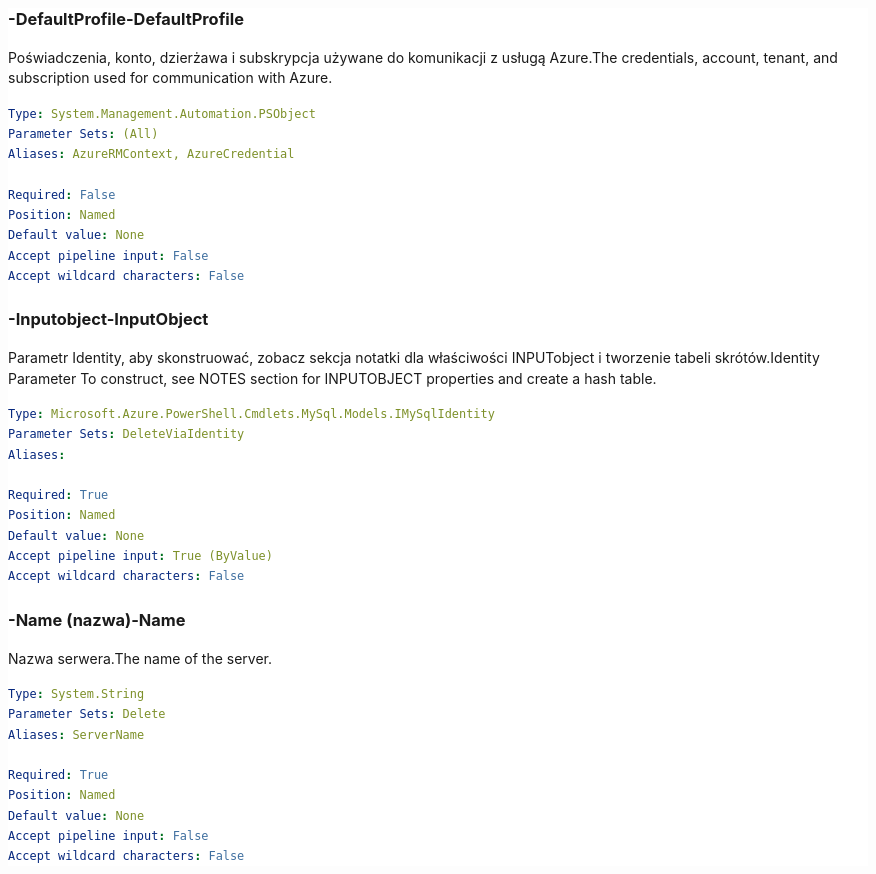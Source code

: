 ### <span data-ttu-id="73c69-117">-DefaultProfile</span><span class="sxs-lookup"><span data-stu-id="73c69-117">-DefaultProfile</span></span>
<span data-ttu-id="73c69-118">Poświadczenia, konto, dzierżawa i subskrypcja używane do komunikacji z usługą Azure.</span><span class="sxs-lookup"><span data-stu-id="73c69-118">The credentials, account, tenant, and subscription used for communication with Azure.</span></span>

```yaml
Type: System.Management.Automation.PSObject
Parameter Sets: (All)
Aliases: AzureRMContext, AzureCredential

Required: False
Position: Named
Default value: None
Accept pipeline input: False
Accept wildcard characters: False
```

### <span data-ttu-id="73c69-119">-Inputobject</span><span class="sxs-lookup"><span data-stu-id="73c69-119">-InputObject</span></span>
<span data-ttu-id="73c69-120">Parametr Identity, aby skonstruować, zobacz sekcja notatki dla właściwości INPUTobject i tworzenie tabeli skrótów.</span><span class="sxs-lookup"><span data-stu-id="73c69-120">Identity Parameter To construct, see NOTES section for INPUTOBJECT properties and create a hash table.</span></span>

```yaml
Type: Microsoft.Azure.PowerShell.Cmdlets.MySql.Models.IMySqlIdentity
Parameter Sets: DeleteViaIdentity
Aliases:

Required: True
Position: Named
Default value: None
Accept pipeline input: True (ByValue)
Accept wildcard characters: False
```

### <span data-ttu-id="73c69-121">-Name (nazwa)</span><span class="sxs-lookup"><span data-stu-id="73c69-121">-Name</span></span>
<span data-ttu-id="73c69-122">Nazwa serwera.</span><span class="sxs-lookup"><span data-stu-id="73c69-122">The name of the server.</span></span>

```yaml
Type: System.String
Parameter Sets: Delete
Aliases: ServerName

Required: True
Position: Named
Default value: None
Accept pipeline input: False
Accept wildcard characters: False
```
